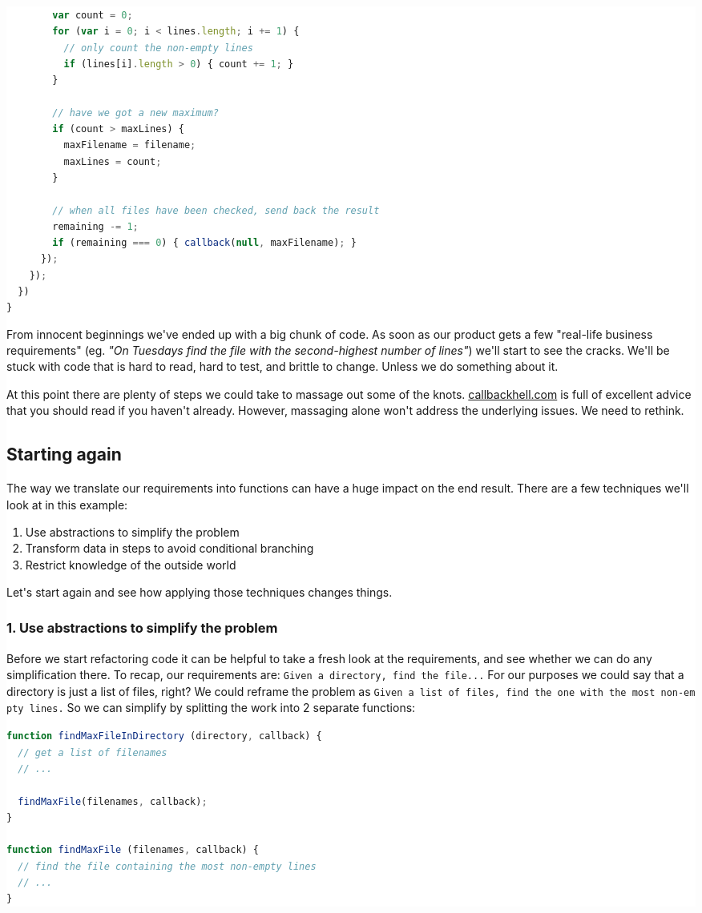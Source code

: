 ```js
        var count = 0;
        for (var i = 0; i < lines.length; i += 1) {
          // only count the non-empty lines
          if (lines[i].length > 0) { count += 1; }
        }

        // have we got a new maximum?
        if (count > maxLines) {
          maxFilename = filename;
          maxLines = count;
        }

        // when all files have been checked, send back the result
        remaining -= 1;
        if (remaining === 0) { callback(null, maxFilename); }
      });
    });
  })
}
```

From innocent beginnings we've ended up with a big chunk of code. As soon as our product gets a few "real-life business requirements" (eg. _"On Tuesdays find the file with the second-highest number of lines"_) we'll start to see the cracks. We'll be stuck with code that is hard to read, hard to test, and brittle to change. Unless we do something about it.

At this point there are plenty of steps we could take to massage out some of the knots.  [callbackhell.com](http://callbackhell.com) is full of excellent advice that you should read if you haven't already.  However, massaging alone won't address the underlying issues. We need to rethink.


Starting again
----

The way we translate our requirements into functions can have a huge impact on the end result. There are a few techniques we'll look at in this example:

 1. Use abstractions to simplify the problem
 2. Transform data in steps to avoid conditional branching
 3. Restrict knowledge of the outside world

Let's start again and see how applying those techniques changes things.

### 1. Use abstractions to simplify the problem

Before we start refactoring code it can be helpful to take a fresh look at the requirements, and see whether we can do any simplification there. To recap, our requirements are: `Given a directory, find the file...` For our purposes we could say that a directory is just a list of files, right? We could reframe the problem as `Given a list of files, find the one with the most non-empty lines.` So we can simplify by splitting the work into 2 separate functions:

```js
function findMaxFileInDirectory (directory, callback) {
  // get a list of filenames
  // ...

  findMaxFile(filenames, callback);
}

function findMaxFile (filenames, callback) {
  // find the file containing the most non-empty lines
  // ...
}
```
